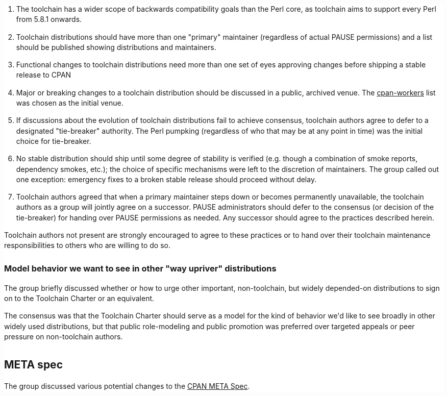 1. The toolchain has a wider scope of backwards compatibility goals than
   the Perl core, as toolchain aims to support every Perl from 5.8.1
   onwards.

2. Toolchain distributions should have more than one "primary" maintainer
   (regardless of actual PAUSE permissions) and a list should be published
   showing distributions and maintainers.

3. Functional changes to toolchain distributions need more than one set of
   eyes approving changes before shipping a stable release to CPAN

4. Major or breaking changes to a toolchain distribution should be
   discussed in a public, archived venue.  The
   [cpan-workers](http://lists.perl.org/list/cpan-workers.html) list was
   chosen as the initial venue.

5. If discussions about the evolution of toolchain distributions fail to
   achieve consensus, toolchain authors agree to defer to a designated
   "tie-breaker" authority.  The Perl pumpking (regardless of who that may
   be at any point in time) was the initial choice for tie-breaker.

6. No stable distribution should ship until some degree of stability is
   verified (e.g. though a combination of smoke reports, dependency smokes,
   etc.); the choice of specific mechanisms were left to the discretion of
   maintainers.  The group called out one exception: emergency fixes to a
   broken stable release should proceed without delay.

7. Toolchain authors agreed that when a primary maintainer steps down or
   becomes permanently unavailable, the toolchain authors as a group will
   jointly agree on a successor.  PAUSE administrators should defer to the
   consensus (or decision of the tie-breaker) for handing over PAUSE
   permissions as needed.  Any successor should agree to the practices
   described herein.

Toolchain authors not present are strongly encouraged to agree to these
practices or to hand over their toolchain maintenance responsibilities to
others who are willing to do so.

### Model behavior we want to see in other "way upriver" distributions

The group briefly discussed whether or how to urge other important,
non-toolchain, but widely depended-on distributions to sign on to the
Toolchain Charter or an equivalent.

The consensus was that the Toolchain Charter should serve as a model for
the kind of behavior we'd like to see broadly in other widely used
distributions, but that public role-modeling and public promotion was
preferred over targeted appeals or peer pressure on non-toolchain authors.

## META spec

The group discussed various potential changes to the [CPAN META
Spec](http://p3rl.org/CPAN::Meta::Spec).
